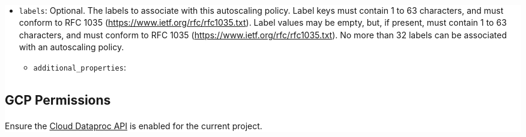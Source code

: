   * `labels`: Optional. The labels to associate with this autoscaling policy. Label keys must contain 1 to 63 characters, and must conform to RFC 1035 (https://www.ietf.org/rfc/rfc1035.txt). Label values may be empty, but, if present, must contain 1 to 63 characters, and must conform to RFC 1035 (https://www.ietf.org/rfc/rfc1035.txt). No more than 32 labels can be associated with an autoscaling policy.

    * `additional_properties`: 


## GCP Permissions

Ensure the [Cloud Dataproc API](https://console.cloud.google.com/apis/library/dataproc.googleapis.com) is enabled for the current project.
